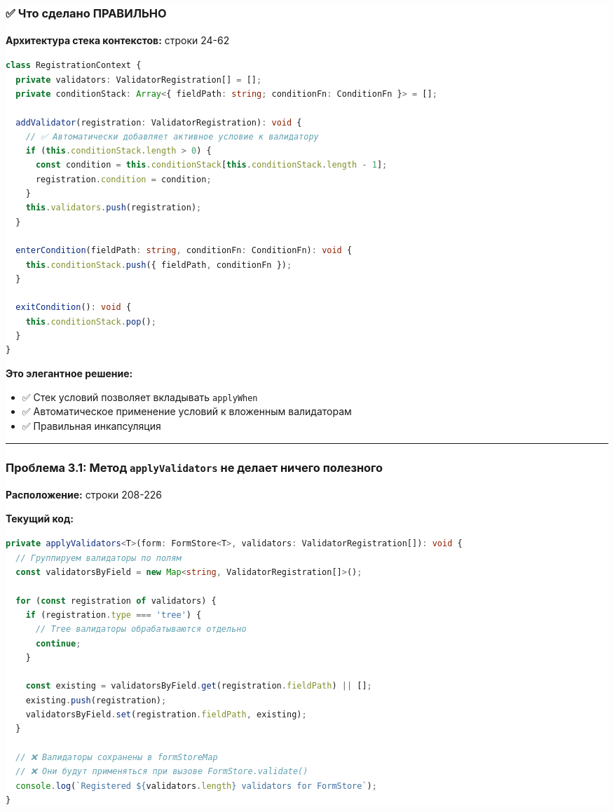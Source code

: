 ### ✅ Что сделано ПРАВИЛЬНО

**Архитектура стека контекстов:** строки 24-62

```typescript
class RegistrationContext {
  private validators: ValidatorRegistration[] = [];
  private conditionStack: Array<{ fieldPath: string; conditionFn: ConditionFn }> = [];

  addValidator(registration: ValidatorRegistration): void {
    // ✅ Автоматически добавляет активное условие к валидатору
    if (this.conditionStack.length > 0) {
      const condition = this.conditionStack[this.conditionStack.length - 1];
      registration.condition = condition;
    }
    this.validators.push(registration);
  }

  enterCondition(fieldPath: string, conditionFn: ConditionFn): void {
    this.conditionStack.push({ fieldPath, conditionFn });
  }

  exitCondition(): void {
    this.conditionStack.pop();
  }
}
```

**Это элегантное решение:**
- ✅ Стек условий позволяет вкладывать `applyWhen`
- ✅ Автоматическое применение условий к вложенным валидаторам
- ✅ Правильная инкапсуляция

---

### Проблема 3.1: Метод `applyValidators` не делает ничего полезного

**Расположение:** строки 208-226

**Текущий код:**
```typescript
private applyValidators<T>(form: FormStore<T>, validators: ValidatorRegistration[]): void {
  // Группируем валидаторы по полям
  const validatorsByField = new Map<string, ValidatorRegistration[]>();

  for (const registration of validators) {
    if (registration.type === 'tree') {
      // Tree валидаторы обрабатываются отдельно
      continue;
    }

    const existing = validatorsByField.get(registration.fieldPath) || [];
    existing.push(registration);
    validatorsByField.set(registration.fieldPath, existing);
  }

  // ❌ Валидаторы сохранены в formStoreMap
  // ❌ Они будут применяться при вызове FormStore.validate()
  console.log(`Registered ${validators.length} validators for FormStore`);
}
```


  [K in keyof T]: FieldController<T[K]>